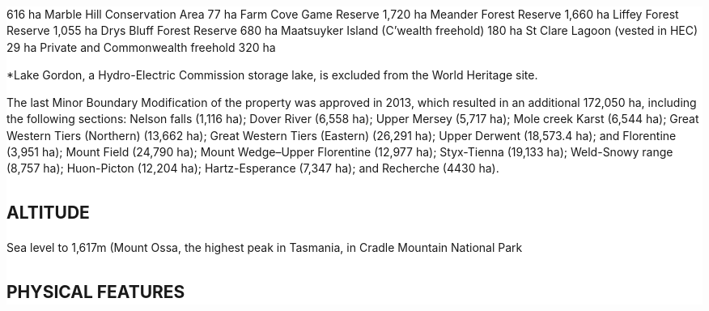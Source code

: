 <td>616 ha</td>
</tr>
<tr class="even">
<td>Marble Hill Conservation Area</td>
<td>77 ha</td>
</tr>
<tr class="odd">
<td>Farm Cove Game Reserve</td>
<td>1,720 ha</td>
</tr>
<tr class="even">
<td>Meander Forest Reserve</td>
<td>1,660 ha</td>
</tr>
<tr class="odd">
<td>Liffey Forest Reserve</td>
<td>1,055 ha</td>
</tr>
<tr class="even">
<td>Drys Bluff Forest Reserve</td>
<td>680 ha</td>
</tr>
<tr class="odd">
<td>Maatsuyker Island (C’wealth freehold)</td>
<td>180 ha</td>
</tr>
<tr class="even">
<td>St Clare Lagoon (vested in HEC)</td>
<td>29 ha</td>
</tr>
<tr class="odd">
<td>Private and Commonwealth freehold</td>
<td>320 ha</td>
</tr>
</tbody>
</table>

\*Lake Gordon, a Hydro-Electric Commission storage lake, is excluded from the World Heritage site.

The last Minor Boundary Modification of the property was approved in 2013, which resulted in an additional 172,050 ha, including the following sections: Nelson falls (1,116 ha); Dover River (6,558 ha); Upper Mersey (5,717 ha); Mole creek Karst (6,544 ha); Great Western Tiers (Northern) (13,662 ha); Great Western Tiers (Eastern) (26,291 ha); Upper Derwent (18,573.4 ha); and Florentine (3,951 ha); Mount Field (24,790 ha); Mount Wedge–Upper Florentine (12,977 ha); Styx-Tienna (19,133 ha); Weld-Snowy range (8,757 ha); Huon-Picton (12,204 ha); Hartz-Esperance (7,347 ha); and Recherche (4430 ha).

ALTITUDE
--------

Sea level to 1,617m (Mount Ossa, the highest peak in Tasmania, in Cradle Mountain National Park

PHYSICAL FEATURES
-----------------
